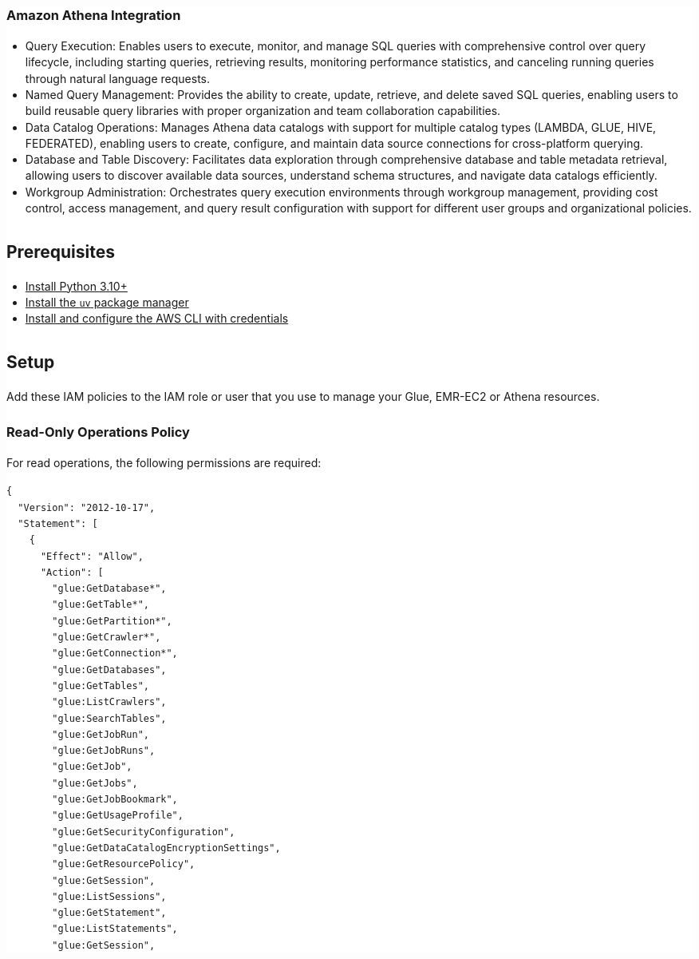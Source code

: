 ### Amazon Athena Integration

* Query Execution: Enables users to execute, monitor, and manage SQL queries with comprehensive control over query lifecycle, including starting queries, retrieving results, monitoring performance statistics, and canceling running queries through natural language requests.
* Named Query Management: Provides the ability to create, update, retrieve, and delete saved SQL queries, enabling users to build reusable query libraries with proper organization and team collaboration capabilities.
* Data Catalog Operations: Manages Athena data catalogs with support for multiple catalog types (LAMBDA, GLUE, HIVE, FEDERATED), enabling users to create, configure, and maintain data source connections for cross-platform querying.
* Database and Table Discovery: Facilitates data exploration through comprehensive database and table metadata retrieval, allowing users to discover available data sources, understand schema structures, and navigate data catalogs efficiently.
* Workgroup Administration: Orchestrates query execution environments through workgroup management, providing cost control, access management, and query result configuration with support for different user groups and organizational policies.

## Prerequisites

* [Install Python 3.10+](https://www.python.org/downloads/release/python-3100/)
* [Install the `uv` package manager](https://docs.astral.sh/uv/getting-started/installation/)
* [Install and configure the AWS CLI with credentials](https://docs.aws.amazon.com/cli/latest/userguide/cli-chap-configure.html)

## Setup

Add these IAM policies to the IAM role or user that you use to manage your Glue, EMR-EC2 or Athena resources.

### Read-Only Operations Policy

For read operations, the following permissions are required:

```
{
  "Version": "2012-10-17",
  "Statement": [
    {
      "Effect": "Allow",
      "Action": [
        "glue:GetDatabase*",
        "glue:GetTable*",
        "glue:GetPartition*",
        "glue:GetCrawler*",
        "glue:GetConnection*",
        "glue:GetDatabases",
        "glue:GetTables",
        "glue:ListCrawlers",
        "glue:SearchTables",
        "glue:GetJobRun",
        "glue:GetJobRuns",
        "glue:GetJob",
        "glue:GetJobs",
        "glue:GetJobBookmark",
        "glue:GetUsageProfile",
        "glue:GetSecurityConfiguration",
        "glue:GetDataCatalogEncryptionSettings",
        "glue:GetResourcePolicy",
        "glue:GetSession",
        "glue:ListSessions",
        "glue:GetStatement",
        "glue:ListStatements",
        "glue:GetSession",
```